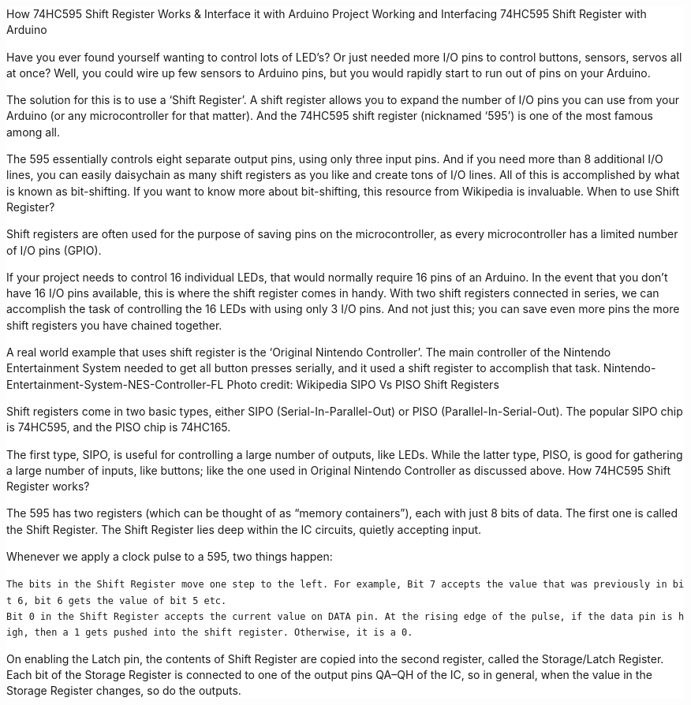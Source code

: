How 74HC595 Shift Register Works & Interface it with Arduino
Project Working and Interfacing 74HC595 Shift Register with Arduino

Have you ever found yourself wanting to control lots of LED’s? Or just needed more I/O pins to control buttons, sensors, servos all at once? Well, you could wire up few sensors to Arduino pins, but you would rapidly start to run out of pins on your Arduino.

The solution for this is to use a ‘Shift Register’. A shift register allows you to expand the number of I/O pins you can use from your Arduino (or any microcontroller for that matter). And the 74HC595 shift register (nicknamed ‘595’) is one of the most famous among all.

The 595 essentially controls eight separate output pins, using only three input pins. And if you need more than 8 additional I/O lines, you can easily daisychain as many shift registers as you like and create tons of I/O lines. All of this is accomplished by what is known as bit-shifting. If you want to know more about bit-shifting, this resource from Wikipedia is invaluable.
When to use Shift Register?

Shift registers are often used for the purpose of saving pins on the microcontroller, as every microcontroller has a limited number of I/O pins (GPIO).

If your project needs to control 16 individual LEDs, that would normally require 16 pins of an Arduino. In the event that you don’t have 16 I/O pins available, this is where the shift register comes in handy. With two shift registers connected in series, we can accomplish the task of controlling the 16 LEDs with using only 3 I/O pins. And not just this; you can save even more pins the more shift registers you have chained together.

A real world example that uses shift register is the ‘Original Nintendo Controller’. The main controller of the Nintendo Entertainment System needed to get all button presses serially, and it used a shift register to accomplish that task.
Nintendo-Entertainment-System-NES-Controller-FL
Photo credit: Wikipedia
SIPO Vs PISO Shift Registers

Shift registers come in two basic types, either SIPO (Serial-In-Parallel-Out) or PISO (Parallel-In-Serial-Out). The popular SIPO chip is 74HC595, and the PISO chip is 74HC165.

The first type, SIPO, is useful for controlling a large number of outputs, like LEDs. While the latter type, PISO, is good for gathering a large number of inputs, like buttons; like the one used in Original Nintendo Controller as discussed above.
How 74HC595 Shift Register works?

The 595 has two registers (which can be thought of as “memory containers”), each with just 8 bits of data. The first one is called the Shift Register. The Shift Register lies deep within the IC circuits, quietly accepting input.

Whenever we apply a clock pulse to a 595, two things happen:

    The bits in the Shift Register move one step to the left. For example, Bit 7 accepts the value that was previously in bit 6, bit 6 gets the value of bit 5 etc.
    Bit 0 in the Shift Register accepts the current value on DATA pin. At the rising edge of the pulse, if the data pin is high, then a 1 gets pushed into the shift register. Otherwise, it is a 0.

On enabling the Latch pin, the contents of Shift Register are copied into the second register, called the Storage/Latch Register. Each bit of the Storage Register is connected to one of the output pins QA–QH of the IC, so in general, when the value in the Storage Register changes, so do the outputs.
